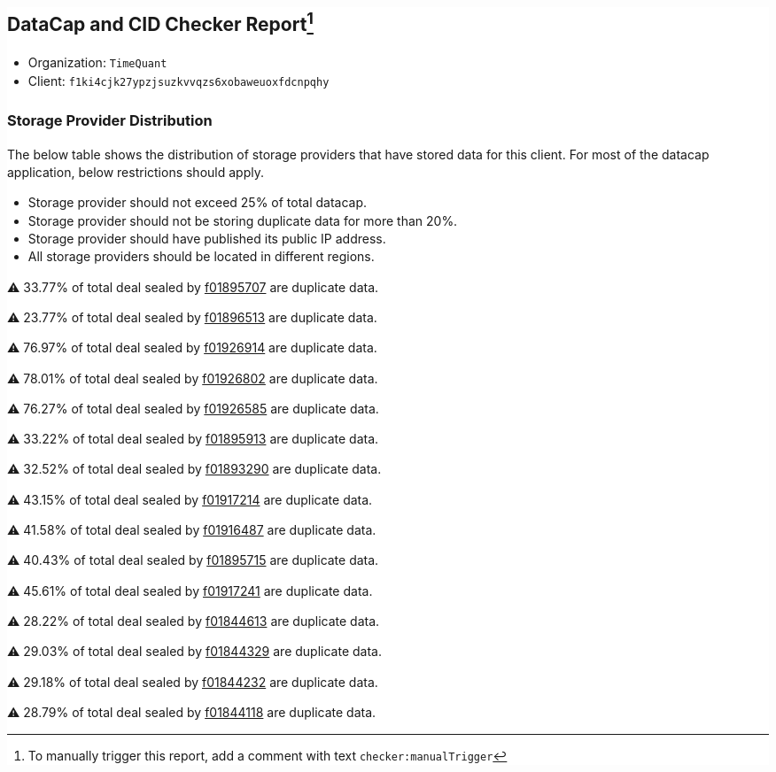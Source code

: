 ## DataCap and CID Checker Report[^1]
 - Organization: `TimeQuant`
 - Client: `f1ki4cjk27ypzjsuzkvvqzs6xobaweuoxfdcnpqhy`
### Storage Provider Distribution
The below table shows the distribution of storage providers that have stored data for this client.
For most of the datacap application, below restrictions should apply.
 - Storage provider should not exceed 25% of total datacap.
 - Storage provider should not be storing duplicate data for more than 20%.
 - Storage provider should have published its public IP address.
 - All storage providers should be located in different regions.

⚠️ 33.77% of total deal sealed by [f01895707](https://filfox.info/en/address/f01895707) are duplicate data.

⚠️ 23.77% of total deal sealed by [f01896513](https://filfox.info/en/address/f01896513) are duplicate data.

⚠️ 76.97% of total deal sealed by [f01926914](https://filfox.info/en/address/f01926914) are duplicate data.

⚠️ 78.01% of total deal sealed by [f01926802](https://filfox.info/en/address/f01926802) are duplicate data.

⚠️ 76.27% of total deal sealed by [f01926585](https://filfox.info/en/address/f01926585) are duplicate data.

⚠️ 33.22% of total deal sealed by [f01895913](https://filfox.info/en/address/f01895913) are duplicate data.

⚠️ 32.52% of total deal sealed by [f01893290](https://filfox.info/en/address/f01893290) are duplicate data.

⚠️ 43.15% of total deal sealed by [f01917214](https://filfox.info/en/address/f01917214) are duplicate data.

⚠️ 41.58% of total deal sealed by [f01916487](https://filfox.info/en/address/f01916487) are duplicate data.

⚠️ 40.43% of total deal sealed by [f01895715](https://filfox.info/en/address/f01895715) are duplicate data.

⚠️ 45.61% of total deal sealed by [f01917241](https://filfox.info/en/address/f01917241) are duplicate data.

⚠️ 28.22% of total deal sealed by [f01844613](https://filfox.info/en/address/f01844613) are duplicate data.

⚠️ 29.03% of total deal sealed by [f01844329](https://filfox.info/en/address/f01844329) are duplicate data.

⚠️ 29.18% of total deal sealed by [f01844232](https://filfox.info/en/address/f01844232) are duplicate data.

⚠️ 28.79% of total deal sealed by [f01844118](https://filfox.info/en/address/f01844118) are duplicate data.


[^1]: To manually trigger this report, add a comment with text `checker:manualTrigger`
